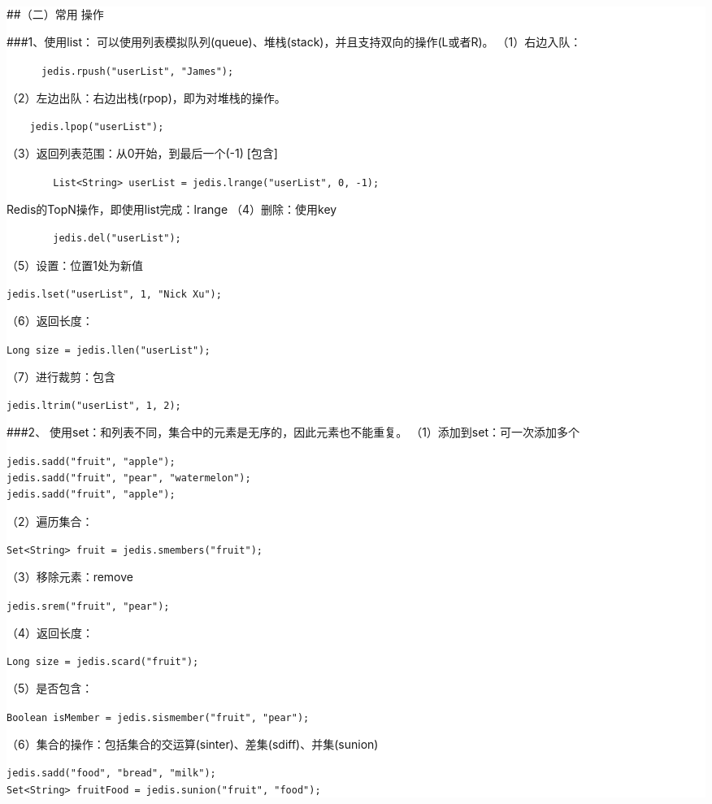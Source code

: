 
##（二）常用 操作

###1、使用list：
 可以使用列表模拟队列(queue)、堆栈(stack)，并且支持双向的操作(L或者R)。
 （1）右边入队：

	      jedis.rpush("userList", "James");  

（2）左边出队：右边出栈(rpop)，即为对堆栈的操作。

	    jedis.lpop("userList");  

（3）返回列表范围：从0开始，到最后一个(-1) [包含] 

		    List<String> userList = jedis.lrange("userList", 0, -1);  

   Redis的TopN操作，即使用list完成：lrange
（4）删除：使用key

		    jedis.del("userList");  

（5）设置：位置1处为新值

    jedis.lset("userList", 1, "Nick Xu");  

（6）返回长度：


    Long size = jedis.llen("userList");  

（7）进行裁剪：包含

    jedis.ltrim("userList", 1, 2);  

 
###2、 使用set：和列表不同，集合中的元素是无序的，因此元素也不能重复。
（1）添加到set：可一次添加多个


    jedis.sadd("fruit", "apple");  
    jedis.sadd("fruit", "pear", "watermelon");  
    jedis.sadd("fruit", "apple");  

（2）遍历集合：

    Set<String> fruit = jedis.smembers("fruit");  

 （3）移除元素：remove


    jedis.srem("fruit", "pear");  

  （4）返回长度：


    Long size = jedis.scard("fruit");  

  （5）是否包含：

    Boolean isMember = jedis.sismember("fruit", "pear");  

  （6）集合的操作：包括集合的交运算(sinter)、差集(sdiff)、并集(sunion)


    jedis.sadd("food", "bread", "milk");   
    Set<String> fruitFood = jedis.sunion("fruit", "food");  
